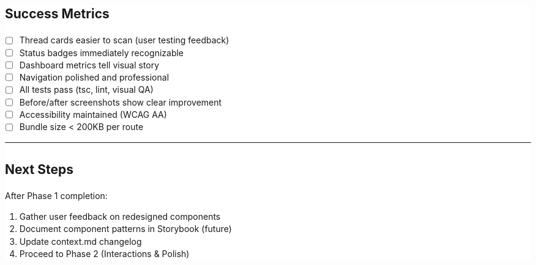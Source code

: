 
## Success Metrics

- [ ] Thread cards easier to scan (user testing feedback)
- [ ] Status badges immediately recognizable
- [ ] Dashboard metrics tell visual story
- [ ] Navigation polished and professional
- [ ] All tests pass (tsc, lint, visual QA)
- [ ] Before/after screenshots show clear improvement
- [ ] Accessibility maintained (WCAG AA)
- [ ] Bundle size < 200KB per route

---

## Next Steps

After Phase 1 completion:
1. Gather user feedback on redesigned components
2. Document component patterns in Storybook (future)
3. Update context.md changelog
4. Proceed to Phase 2 (Interactions & Polish)
